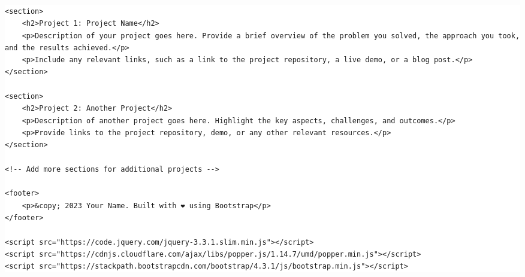     <section>
        <h2>Project 1: Project Name</h2>
        <p>Description of your project goes here. Provide a brief overview of the problem you solved, the approach you took, and the results achieved.</p>
        <p>Include any relevant links, such as a link to the project repository, a live demo, or a blog post.</p>
    </section>

    <section>
        <h2>Project 2: Another Project</h2>
        <p>Description of another project goes here. Highlight the key aspects, challenges, and outcomes.</p>
        <p>Provide links to the project repository, demo, or any other relevant resources.</p>
    </section>

    <!-- Add more sections for additional projects -->

    <footer>
        <p>&copy; 2023 Your Name. Built with ❤️ using Bootstrap</p>
    </footer>

    <script src="https://code.jquery.com/jquery-3.3.1.slim.min.js"></script>
    <script src="https://cdnjs.cloudflare.com/ajax/libs/popper.js/1.14.7/umd/popper.min.js"></script>
    <script src="https://stackpath.bootstrapcdn.com/bootstrap/4.3.1/js/bootstrap.min.js"></script>
</body>
</html>
